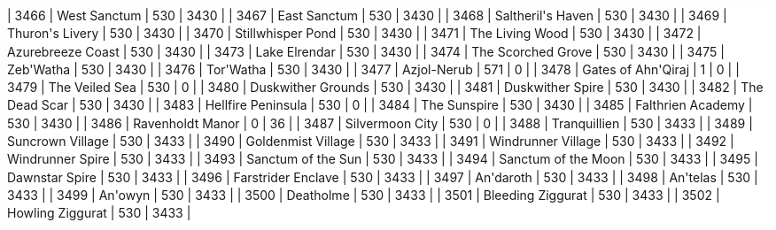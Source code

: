 | 3466         | West Sanctum                                         | 530       | 3430       |
| 3467         | East Sanctum                                         | 530       | 3430       |
| 3468         | Saltheril's Haven                                    | 530       | 3430       |
| 3469         | Thuron's Livery                                      | 530       | 3430       |
| 3470         | Stillwhisper Pond                                    | 530       | 3430       |
| 3471         | The Living Wood                                      | 530       | 3430       |
| 3472         | Azurebreeze Coast                                    | 530       | 3430       |
| 3473         | Lake Elrendar                                        | 530       | 3430       |
| 3474         | The Scorched Grove                                   | 530       | 3430       |
| 3475         | Zeb'Watha                                            | 530       | 3430       |
| 3476         | Tor'Watha                                            | 530       | 3430       |
| 3477         | Azjol-Nerub                                          | 571       | 0          |
| 3478         | Gates of Ahn'Qiraj                                   | 1         | 0          |
| 3479         | The Veiled Sea                                       | 530       | 0          |
| 3480         | Duskwither Grounds                                   | 530       | 3430       |
| 3481         | Duskwither Spire                                     | 530       | 3430       |
| 3482         | The Dead Scar                                        | 530       | 3430       |
| 3483         | Hellfire Peninsula                                   | 530       | 0          |
| 3484         | The Sunspire                                         | 530       | 3430       |
| 3485         | Falthrien Academy                                    | 530       | 3430       |
| 3486         | Ravenholdt Manor                                     | 0         | 36         |
| 3487         | Silvermoon City                                      | 530       | 0          |
| 3488         | Tranquillien                                         | 530       | 3433       |
| 3489         | Suncrown Village                                     | 530       | 3433       |
| 3490         | Goldenmist Village                                   | 530       | 3433       |
| 3491         | Windrunner Village                                   | 530       | 3433       |
| 3492         | Windrunner Spire                                     | 530       | 3433       |
| 3493         | Sanctum of the Sun                                   | 530       | 3433       |
| 3494         | Sanctum of the Moon                                  | 530       | 3433       |
| 3495         | Dawnstar Spire                                       | 530       | 3433       |
| 3496         | Farstrider Enclave                                   | 530       | 3433       |
| 3497         | An'daroth                                            | 530       | 3433       |
| 3498         | An'telas                                             | 530       | 3433       |
| 3499         | An'owyn                                              | 530       | 3433       |
| 3500         | Deatholme                                            | 530       | 3433       |
| 3501         | Bleeding Ziggurat                                    | 530       | 3433       |
| 3502         | Howling Ziggurat                                     | 530       | 3433       |
